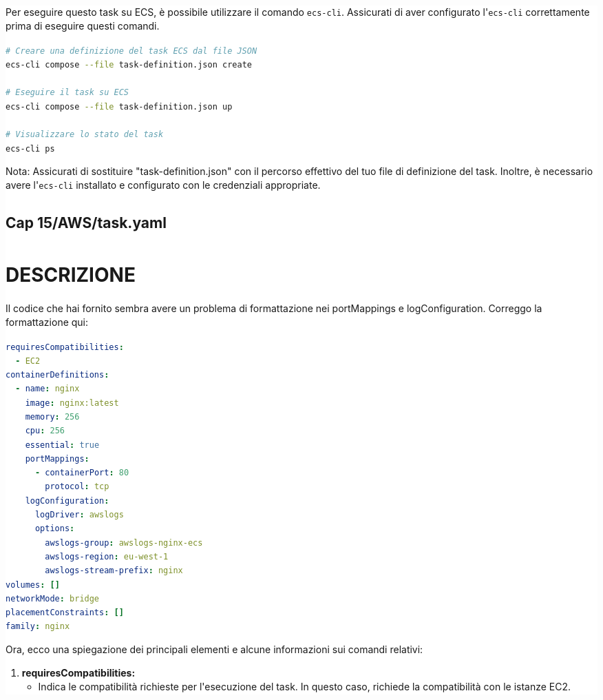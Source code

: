 Per eseguire questo task su ECS, è possibile utilizzare il comando `ecs-cli`. Assicurati di aver configurato l'`ecs-cli` correttamente prima di eseguire questi comandi.

```bash
# Creare una definizione del task ECS dal file JSON
ecs-cli compose --file task-definition.json create

# Eseguire il task su ECS
ecs-cli compose --file task-definition.json up

# Visualizzare lo stato del task
ecs-cli ps
```

Nota: Assicurati di sostituire "task-definition.json" con il percorso effettivo del tuo file di definizione del task. Inoltre, è necessario avere l'`ecs-cli` installato e configurato con le credenziali appropriate.



Cap 15/AWS/task.yaml
---------------------------
# DESCRIZIONE
Il codice che hai fornito sembra avere un problema di formattazione nei portMappings e logConfiguration. Correggo la formattazione qui:

```yaml
requiresCompatibilities:
  - EC2
containerDefinitions:
  - name: nginx
    image: nginx:latest
    memory: 256
    cpu: 256
    essential: true
    portMappings:
      - containerPort: 80
        protocol: tcp
    logConfiguration:
      logDriver: awslogs
      options:
        awslogs-group: awslogs-nginx-ecs
        awslogs-region: eu-west-1
        awslogs-stream-prefix: nginx
volumes: []
networkMode: bridge
placementConstraints: []
family: nginx
```

Ora, ecco una spiegazione dei principali elementi e alcune informazioni sui comandi relativi:

1. **requiresCompatibilities:**
   - Indica le compatibilità richieste per l'esecuzione del task. In questo caso, richiede la compatibilità con le istanze EC2.
